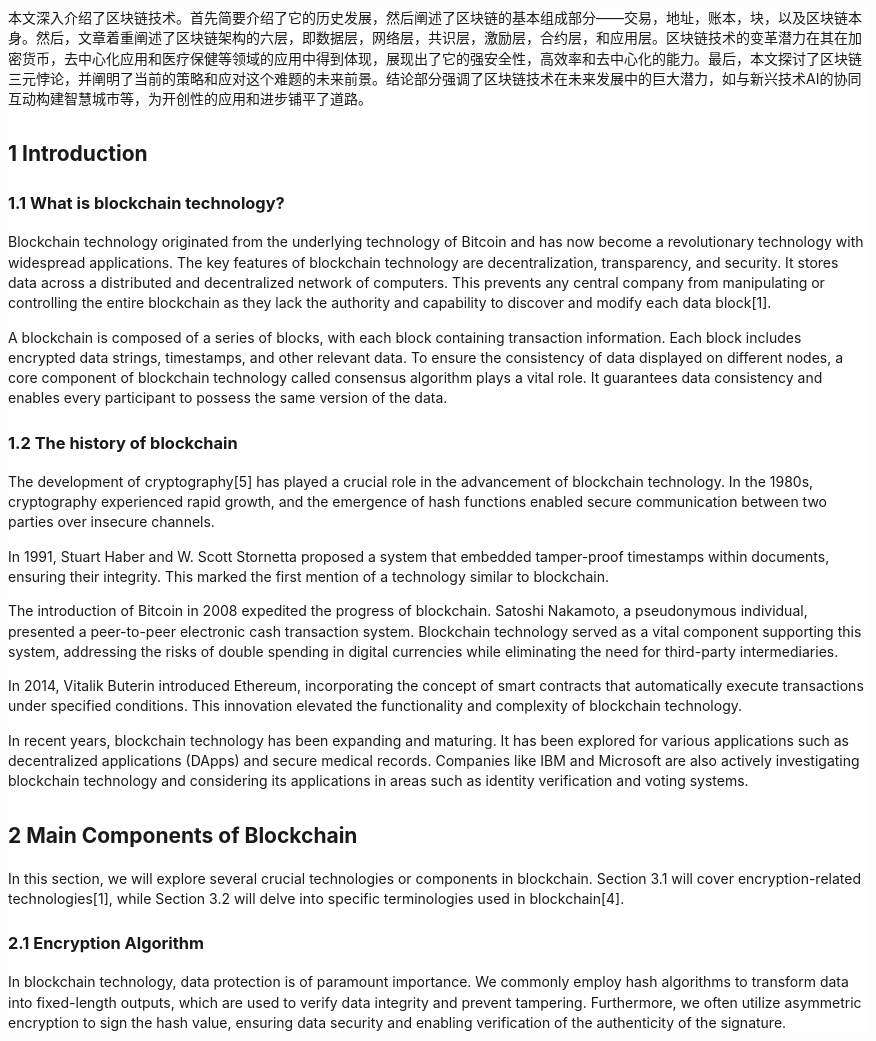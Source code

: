 本文深入介绍了区块链技术。首先简要介绍了它的历史发展，然后阐述了区块链的基本组成部分——交易，地址，账本，块，以及区块链本身。然后，文章着重阐述了区块链架构的六层，即数据层，网络层，共识层，激励层，合约层，和应用层。区块链技术的变革潜力在其在加密货币，去中心化应用和医疗保健等领域的应用中得到体现，展现出了它的强安全性，高效率和去中心化的能力。最后，本文探讨了区块链三元悖论，并阐明了当前的策略和应对这个难题的未来前景。结论部分强调了区块链技术在未来发展中的巨大潜力，如与新兴技术AI的协同互动构建智慧城市等，为开创性的应用和进步铺平了道路。

## 1 Introduction

### 1.1 What is blockchain technology?

Blockchain technology originated from the underlying technology of Bitcoin and has now become a revolutionary technology with widespread applications. The key features of blockchain technology are decentralization, transparency, and security. It stores data across a distributed and decentralized network of computers. This prevents any central company from manipulating or controlling the entire blockchain as they lack the authority and capability to discover and modify each data block[1].

A blockchain is composed of a series of blocks, with each block containing transaction information. Each block includes encrypted data strings, timestamps, and other relevant data. To ensure the consistency of data displayed on different nodes, a core component of blockchain technology called consensus algorithm plays a vital role. It guarantees data consistency and enables every participant to possess the same version of the data.

### 1.2 The history of blockchain

The development of cryptography[5] has played a crucial role in the advancement of blockchain technology. In the 1980s, cryptography experienced rapid growth, and the emergence of hash functions enabled secure communication between two parties over insecure channels.

In 1991, Stuart Haber and W. Scott Stornetta proposed a system that embedded tamper-proof timestamps within documents, ensuring their integrity. This marked the first mention of a technology similar to blockchain.

The introduction of Bitcoin in 2008 expedited the progress of blockchain. Satoshi Nakamoto, a pseudonymous individual, presented a peer-to-peer electronic cash transaction system. Blockchain technology served as a vital component supporting this system, addressing the risks of double spending in digital currencies while eliminating the need for third-party intermediaries.

In 2014, Vitalik Buterin introduced Ethereum, incorporating the concept of smart contracts that automatically execute transactions under specified conditions. This innovation elevated the functionality and complexity of blockchain technology.

In recent years, blockchain technology has been expanding and maturing. It has been explored for various applications such as decentralized applications (DApps) and secure medical records. Companies like IBM and Microsoft are also actively investigating blockchain technology and considering its applications in areas such as identity verification and voting systems.

## 2 Main Components of Blockchain

In this section, we will explore several crucial technologies or components in blockchain. Section 3.1 will cover encryption-related technologies[1], while Section 3.2 will delve into specific terminologies used in blockchain[4].

### 2.1 Encryption Algorithm

In blockchain technology, data protection is of paramount importance. We commonly employ hash algorithms to transform data into fixed-length outputs, which are used to verify data integrity and prevent tampering. Furthermore, we often utilize asymmetric encryption to sign the hash value, ensuring data security and enabling verification of the authenticity of the signature.
